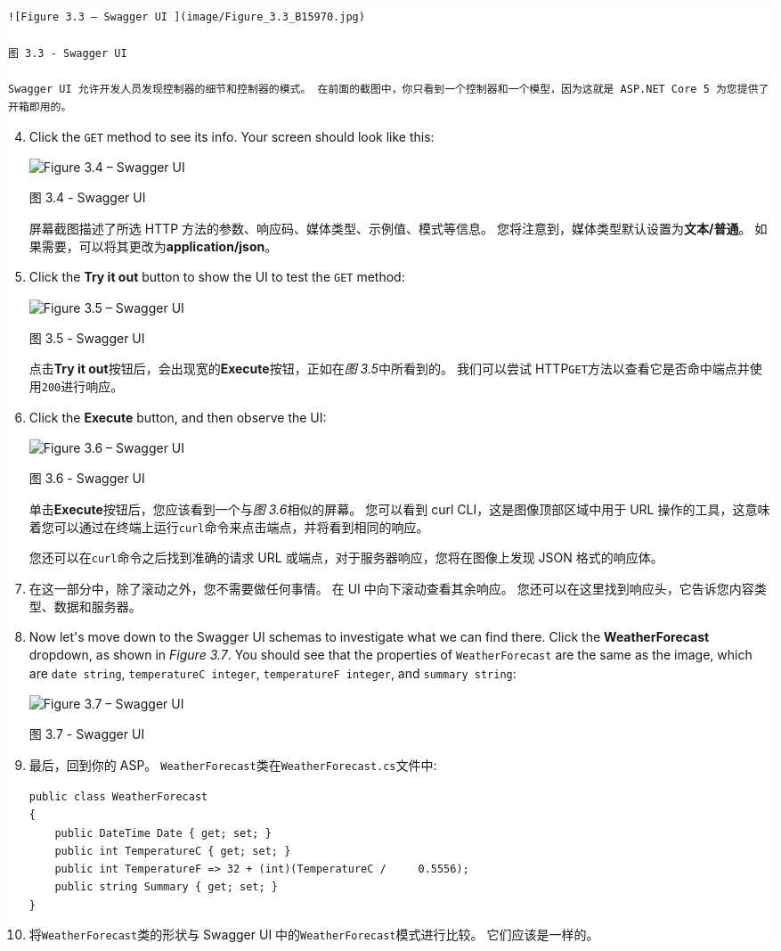     ![Figure 3.3 – Swagger UI ](image/Figure_3.3_B15970.jpg)

    图 3.3 - Swagger UI

    Swagger UI 允许开发人员发现控制器的细节和控制器的模式。 在前面的截图中，你只看到一个控制器和一个模型，因为这就是 ASP.NET Core 5 为您提供了开箱即用的。

4.  Click the `GET` method to see its info. Your screen should look like this:

    ![Figure 3.4 – Swagger UI ](image/Figure_3.4_B15970.jpg)

    图 3.4 - Swagger UI

    屏幕截图描述了所选 HTTP 方法的参数、响应码、媒体类型、示例值、模式等信息。 您将注意到，媒体类型默认设置为**文本/普通**。 如果需要，可以将其更改为**application/json**。

5.  Click the **Try it out** button to show the UI to test the `GET` method:

    ![Figure 3.5 – Swagger UI ](image/Figure_3.5_B15970.jpg)

    图 3.5 - Swagger UI

    点击**Try it out**按钮后，会出现宽的**Execute**按钮，正如在*图 3.5*中所看到的。 我们可以尝试 HTTP`GET`方法以查看它是否命中端点并使用`200`进行响应。

6.  Click the **Execute** button, and then observe the UI:

    ![Figure 3.6 – Swagger UI ](image/Figure_3.6_B15970.jpg)

    图 3.6 - Swagger UI

    单击**Execute**按钮后，您应该看到一个与*图 3.6*相似的屏幕。 您可以看到 curl CLI，这是图像顶部区域中用于 URL 操作的工具，这意味着您可以通过在终端上运行`curl`命令来点击端点，并将看到相同的响应。

    您还可以在`curl`命令之后找到准确的请求 URL 或端点，对于服务器响应，您将在图像上发现 JSON 格式的响应体。

7.  在这一部分中，除了滚动之外，您不需要做任何事情。 在 UI 中向下滚动查看其余响应。 您还可以在这里找到响应头，它告诉您内容类型、数据和服务器。
8.  Now let's move down to the Swagger UI schemas to investigate what we can find there. Click the **WeatherForecast** dropdown, as shown in *Figure 3.7*. You should see that the properties of `WeatherForecast` are the same as the image, which are `date string`, `temperatureC integer`, `temperatureF integer`, and `summary string`:

    ![Figure 3.7 – Swagger UI ](image/Figure_3.7_B15970.jpg)

    图 3.7 - Swagger UI

9.  最后，回到你的 ASP。 `WeatherForecast`类在`WeatherForecast.cs`文件中:

    ```
    public class WeatherForecast
    {
        public DateTime Date { get; set; }
        public int TemperatureC { get; set; }
        public int TemperatureF => 32 + (int)(TemperatureC /     0.5556);
        public string Summary { get; set; }
    }
    ```

10.  将`WeatherForecast`类的形状与 Swagger UI 中的`WeatherForecast`模式进行比较。 它们应该是一样的。
